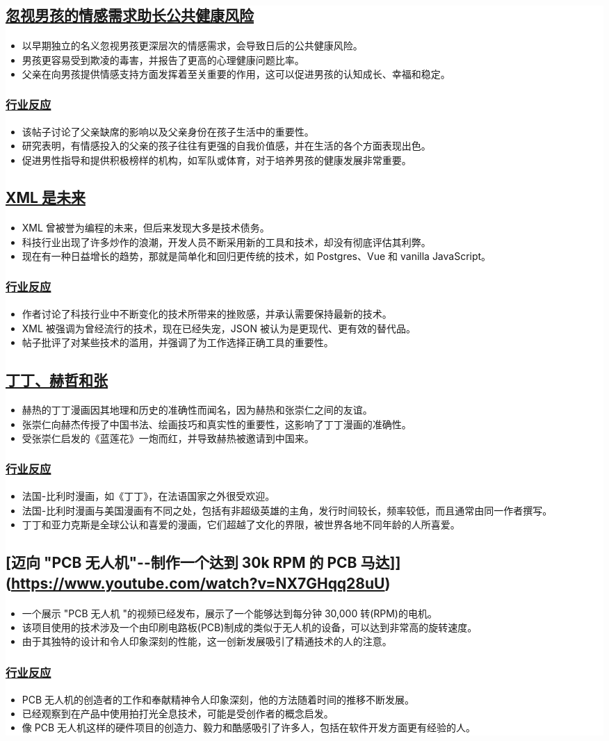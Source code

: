 ## [忽视男孩的情感需求助长公共健康风险](https://www.wbur.org/cognoscenti/2023/06/15/boys-in-crisis-masculinity-andrew-reiner)

- 以早期独立的名义忽视男孩更深层次的情感需求，会导致日后的公共健康风险。
- 男孩更容易受到欺凌的毒害，并报告了更高的心理健康问题比率。
- 父亲在向男孩提供情感支持方面发挥着至关重要的作用，这可以促进男孩的认知成长、幸福和稳定。

### [行业反应](http://news.ycombinator.com/item?id=36472041)

- 该帖子讨论了父亲缺席的影响以及父亲身份在孩子生活中的重要性。
- 研究表明，有情感投入的父亲的孩子往往有更强的自我价值感，并在生活的各个方面表现出色。
- 促进男性指导和提供积极榜样的机构，如军队或体育，对于培养男孩的健康发展非常重要。

## [XML 是未来](https://www.bitecode.dev/p/hype-cycles)

- XML 曾被誉为编程的未来，但后来发现大多是技术债务。
- 科技行业出现了许多炒作的浪潮，开发人员不断采用新的工具和技术，却没有彻底评估其利弊。
- 现在有一种日益增长的趋势，那就是简单化和回归更传统的技术，如 Postgres、Vue 和 vanilla JavaScript。

### [行业反应](http://news.ycombinator.com/item?id=36466248)

- 作者讨论了科技行业中不断变化的技术所带来的挫败感，并承认需要保持最新的技术。
- XML 被强调为曾经流行的技术，现在已经失宠，JSON 被认为是更现代、更有效的替代品。
- 帖子批评了对某些技术的滥用，并强调了为工作选择正确工具的重要性。

## [丁丁、赫哲和张](https://thewire.in/books/tintin-herge-and-chang-a-friendship-that-changed-the-world)

- 赫热的丁丁漫画因其地理和历史的准确性而闻名，因为赫热和张崇仁之间的友谊。
- 张崇仁向赫杰传授了中国书法、绘画技巧和真实性的重要性，这影响了丁丁漫画的准确性。
- 受张崇仁启发的《蓝莲花》一炮而红，并导致赫热被邀请到中国来。

### [行业反应](http://news.ycombinator.com/item?id=36468028)

- 法国-比利时漫画，如《丁丁》，在法语国家之外很受欢迎。
- 法国-比利时漫画与美国漫画有不同之处，包括有非超级英雄的主角，发行时间较长，频率较低，而且通常由同一作者撰写。
- 丁丁和亚力克斯是全球公认和喜爱的漫画，它们超越了文化的界限，被世界各地不同年龄的人所喜爱。

## [迈向 "PCB 无人机"--制作一个达到 30k RPM 的 PCB 马达]](https://www.youtube.com/watch?v=NX7GHqq28uU)

- 一个展示 "PCB 无人机 "的视频已经发布，展示了一个能够达到每分钟 30,000 转(RPM)的电机。
- 该项目使用的技术涉及一个由印刷电路板(PCB)制成的类似于无人机的设备，可以达到非常高的旋转速度。
- 由于其独特的设计和令人印象深刻的性能，这一创新发展吸引了精通技术的人的注意。

### [行业反应](http://news.ycombinator.com/item?id=36465572)

- PCB 无人机的创造者的工作和奉献精神令人印象深刻，他的方法随着时间的推移不断发展。
- 已经观察到在产品中使用拍打光全息技术，可能是受创作者的概念启发。
- 像 PCB 无人机这样的硬件项目的创造力、毅力和酷感吸引了许多人，包括在软件开发方面更有经验的人。

